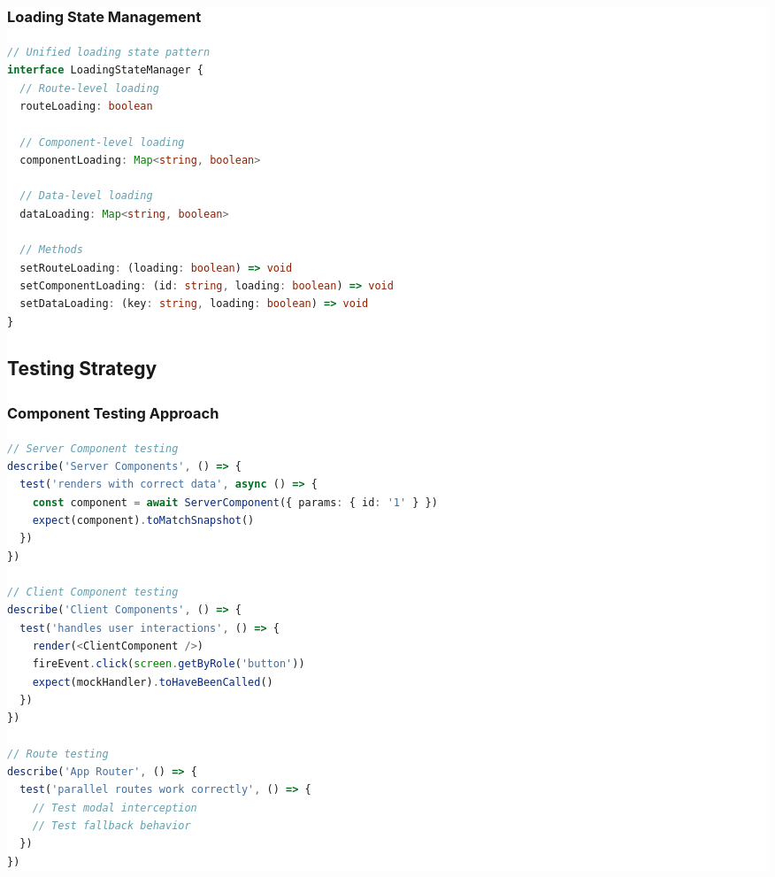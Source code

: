 ### Loading State Management

```typescript
// Unified loading state pattern
interface LoadingStateManager {
  // Route-level loading
  routeLoading: boolean

  // Component-level loading
  componentLoading: Map<string, boolean>

  // Data-level loading
  dataLoading: Map<string, boolean>

  // Methods
  setRouteLoading: (loading: boolean) => void
  setComponentLoading: (id: string, loading: boolean) => void
  setDataLoading: (key: string, loading: boolean) => void
}
```

## Testing Strategy

### Component Testing Approach

```typescript
// Server Component testing
describe('Server Components', () => {
  test('renders with correct data', async () => {
    const component = await ServerComponent({ params: { id: '1' } })
    expect(component).toMatchSnapshot()
  })
})

// Client Component testing
describe('Client Components', () => {
  test('handles user interactions', () => {
    render(<ClientComponent />)
    fireEvent.click(screen.getByRole('button'))
    expect(mockHandler).toHaveBeenCalled()
  })
})

// Route testing
describe('App Router', () => {
  test('parallel routes work correctly', () => {
    // Test modal interception
    // Test fallback behavior
  })
})
```
